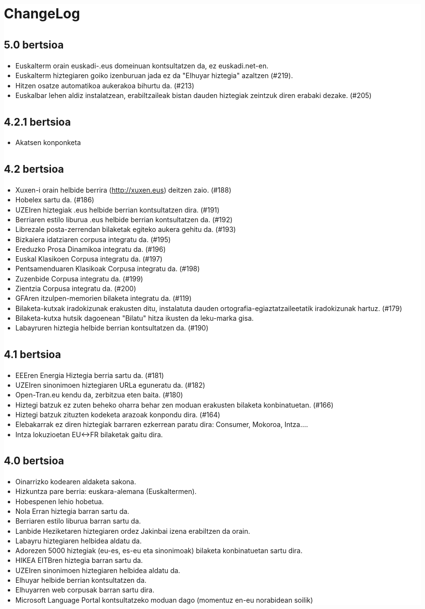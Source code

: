 # ChangeLog

## 5.0 bertsioa
- Euskalterm orain euskadi-.eus domeinuan kontsultatzen da, ez euskadi.net-en.
- Euskalterm hiztegiaren goiko izenburuan jada ez da "Elhuyar hiztegia" azaltzen (#219).
- Hitzen osatze automatikoa aukerakoa bihurtu da. (#213)
- Euskalbar lehen aldiz instalatzean, erabiltzaileak bistan dauden hiztegiak zeintzuk diren erabaki dezake. (#205)


## 4.2.1 bertsioa
- Akatsen konponketa


## 4.2 bertsioa
- Xuxen-i orain helbide berrira (http://xuxen.eus) deitzen zaio. (#188)
- Hobelex sartu da. (#186)
- UZEIren hiztegiak .eus helbide berrian kontsultatzen dira. (#191)
- Berriaren estilo liburua .eus helbide berrian kontsultatzen da. (#192)
- Librezale posta-zerrendan bilaketak egiteko aukera gehitu da. (#193)
- Bizkaiera idatziaren corpusa integratu da. (#195)
- Ereduzko Prosa Dinamikoa integratu da. (#196)
- Euskal Klasikoen Corpusa integratu da. (#197)
- Pentsamenduaren Klasikoak Corpusa integratu da. (#198)
- Zuzenbide Corpusa integratu da. (#199)
- Zientzia Corpusa integratu da. (#200)
- GFAren itzulpen-memorien bilaketa integratu da. (#119)
- Bilaketa-kutxak iradokizunak erakusten ditu, instalatuta dauden ortografia-egiaztatzaileetatik iradokizunak hartuz. (#179)
- Bilaketa-kutxa hutsik dagoenean "Bilatu" hitza ikusten da leku-marka gisa.
- Labayruren hiztegia helbide berrian kontsultatzen da. (#190)


## 4.1 bertsioa
- EEEren Energia Hiztegia berria sartu da. (#181)
- UZEIren sinonimoen hiztegiaren URLa eguneratu da. (#182)
- Open-Tran.eu kendu da, zerbitzua eten baita. (#180)
- Hiztegi batzuk ez zuten beheko oharra behar zen moduan erakusten bilaketa konbinatuetan. (#166)
- Hiztegi batzuk zituzten kodeketa arazoak konpondu dira. (#164)
- Elebakarrak ez diren hiztegiak barraren ezkerrean paratu dira: Consumer, Mokoroa, Intza.... 
- Intza lokuzioetan EU<->FR bilaketak gaitu dira.


## 4.0 bertsioa
- Oinarrizko kodearen aldaketa sakona.
- Hizkuntza pare berria: euskara-alemana (Euskaltermen).
- Hobespenen lehio hobetua.
- Nola Erran hiztegia barran sartu da.
- Berriaren estilo liburua barran sartu da.
- Lanbide Heziketaren hiztegiaren ordez Jakinbai izena erabiltzen da orain.
- Labayru hiztegiaren helbidea aldatu da.
- Adorezen 5000 hiztegiak (eu-es, es-eu eta sinonimoak) bilaketa
  konbinatuetan sartu dira.
- HIKEA EITBren hiztegia barran sartu da.
- UZEIren sinonimoen hiztegiaren helbidea aldatu da.
- Elhuyar helbide berrian kontsultatzen da.
- Elhuyarren web corpusak barran sartu dira.
- Microsoft Language Portal kontsultatzeko moduan dago (momentuz en-eu
  norabidean soilik)
